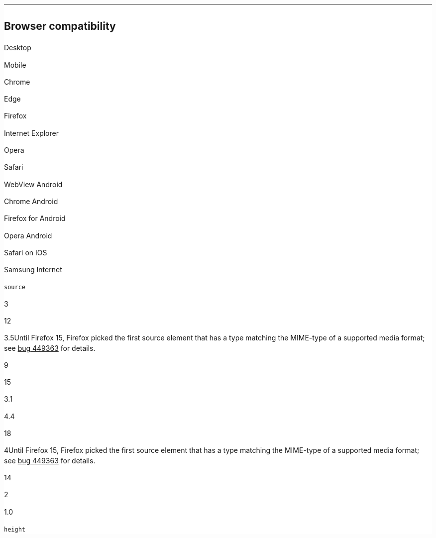   ---------------------------------------------------------------------------------------------------------------

Browser compatibility
---------------------

Desktop

Mobile

Chrome

Edge

Firefox

Internet Explorer

Opera

Safari

WebView Android

Chrome Android

Firefox for Android

Opera Android

Safari on IOS

Samsung Internet

`source`

3

12

3.5Until Firefox 15, Firefox picked the first source element that has a
type matching the MIME-type of a supported media format; see [bug
449363](https://bugzil.la/449363) for details.

9

15

3.1

4.4

18

4Until Firefox 15, Firefox picked the first source element that has a
type matching the MIME-type of a supported media format; see [bug
449363](https://bugzil.la/449363) for details.

14

2

1.0

`height`
